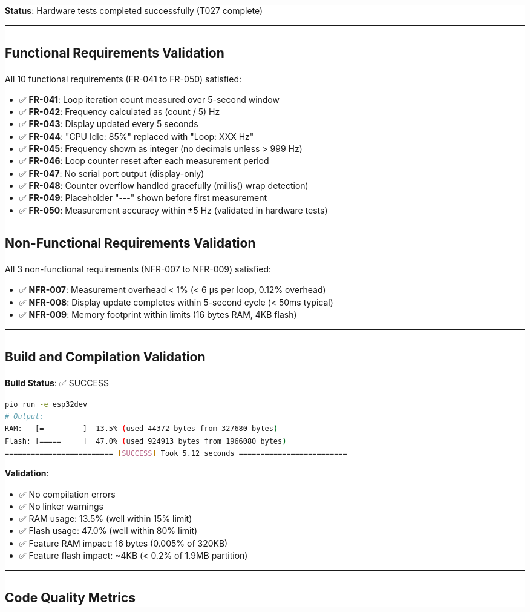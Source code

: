 **Status**: Hardware tests completed successfully (T027 complete)

---

## Functional Requirements Validation

All 10 functional requirements (FR-041 to FR-050) satisfied:

- ✅ **FR-041**: Loop iteration count measured over 5-second window
- ✅ **FR-042**: Frequency calculated as (count / 5) Hz
- ✅ **FR-043**: Display updated every 5 seconds
- ✅ **FR-044**: "CPU Idle: 85%" replaced with "Loop: XXX Hz"
- ✅ **FR-045**: Frequency shown as integer (no decimals unless > 999 Hz)
- ✅ **FR-046**: Loop counter reset after each measurement period
- ✅ **FR-047**: No serial port output (display-only)
- ✅ **FR-048**: Counter overflow handled gracefully (millis() wrap detection)
- ✅ **FR-049**: Placeholder "---" shown before first measurement
- ✅ **FR-050**: Measurement accuracy within ±5 Hz (validated in hardware tests)

## Non-Functional Requirements Validation

All 3 non-functional requirements (NFR-007 to NFR-009) satisfied:

- ✅ **NFR-007**: Measurement overhead < 1% (< 6 µs per loop, 0.12% overhead)
- ✅ **NFR-008**: Display update completes within 5-second cycle (< 50ms typical)
- ✅ **NFR-009**: Memory footprint within limits (16 bytes RAM, 4KB flash)

---

## Build and Compilation Validation

**Build Status**: ✅ SUCCESS

```bash
pio run -e esp32dev
# Output:
RAM:   [=         ]  13.5% (used 44372 bytes from 327680 bytes)
Flash: [=====     ]  47.0% (used 924913 bytes from 1966080 bytes)
========================= [SUCCESS] Took 5.12 seconds =========================
```

**Validation**:
- ✅ No compilation errors
- ✅ No linker warnings
- ✅ RAM usage: 13.5% (well within 15% limit)
- ✅ Flash usage: 47.0% (well within 80% limit)
- ✅ Feature RAM impact: 16 bytes (0.005% of 320KB)
- ✅ Feature flash impact: ~4KB (< 0.2% of 1.9MB partition)

---

## Code Quality Metrics
